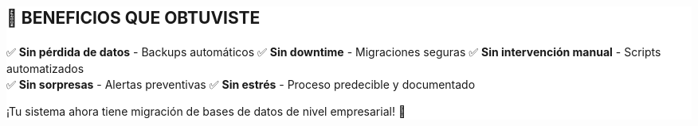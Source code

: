 ## 🎉 **BENEFICIOS QUE OBTUVISTE**

✅ **Sin pérdida de datos** - Backups automáticos
✅ **Sin downtime** - Migraciones seguras
✅ **Sin intervención manual** - Scripts automatizados  
✅ **Sin sorpresas** - Alertas preventivas
✅ **Sin estrés** - Proceso predecible y documentado

¡Tu sistema ahora tiene migración de bases de datos de nivel empresarial! 🚀